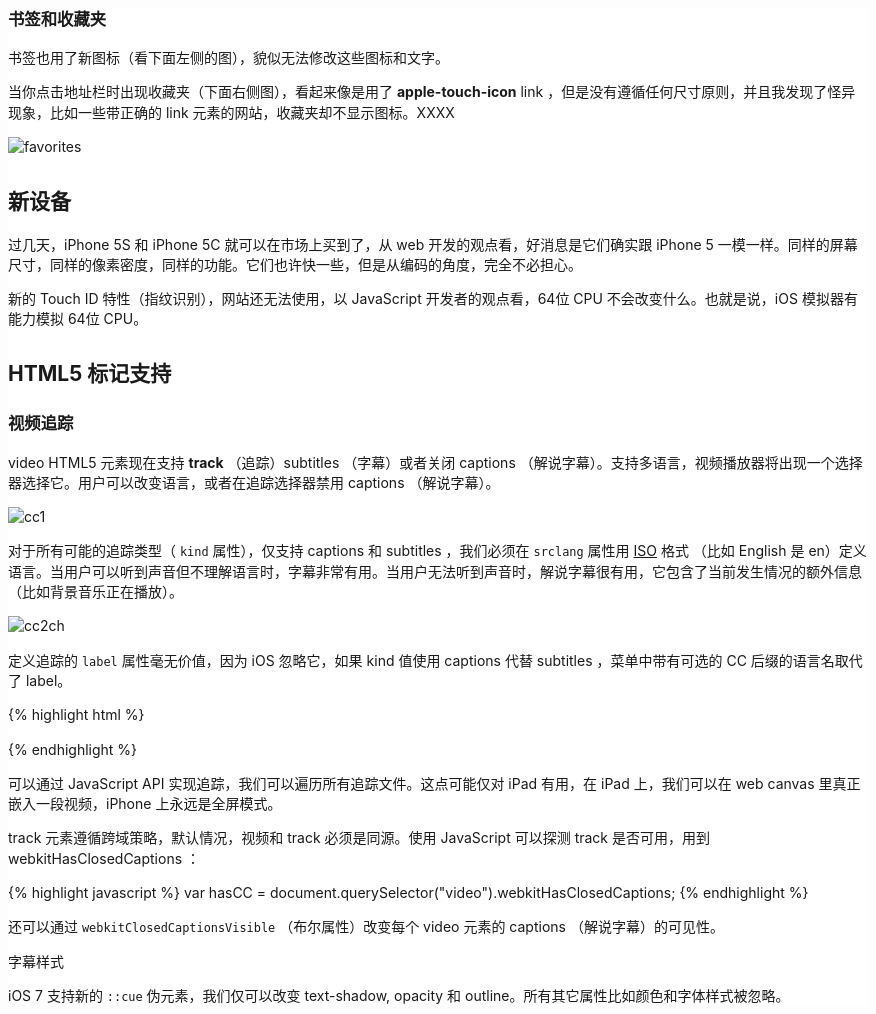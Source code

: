 ### 书签和收藏夹

书签也用了新图标（看下面左侧的图），貌似无法修改这些图标和文字。

当你点击地址栏时出现收藏夹（下面右侧图），看起来像是用了 **apple-touch-icon** link ，但是没有遵循任何尺寸原则，并且我发现了怪异现象，比如一些带正确的 link 元素的网站，收藏夹却不显示图标。XXXX

![favorites](http://jinlong.github.io/images/post/ios7/favorites2.png)

## 新设备

过几天，iPhone 5S 和 iPhone 5C 就可以在市场上买到了，从 web 开发的观点看，好消息是它们确实跟 iPhone 5 一模一样。同样的屏幕尺寸，同样的像素密度，同样的功能。它们也许快一些，但是从编码的角度，完全不必担心。

新的 Touch ID 特性（指纹识别），网站还无法使用，以 JavaScript 开发者的观点看，64位 CPU 不会改变什么。也就是说，iOS 模拟器有能力模拟 64位 CPU。

## HTML5 标记支持

### 视频追踪

video HTML5 元素现在支持 **track** （追踪）subtitles （字幕）或者关闭 captions （解说字幕）。支持多语言，视频播放器将出现一个选择器选择它。用户可以改变语言，或者在追踪选择器禁用 captions （解说字幕）。

![cc1](http://jinlong.github.io/images/post/ios7/cc1.png)

对于所有可能的追踪类型（ `kind` 属性），仅支持 captions 和 subtitles ，我们必须在 `srclang` 属性用 [ISO](http://en.wikipedia.org/wiki/ISO_639-1) 格式 （比如 English 是 en）定义语言。当用户可以听到声音但不理解语言时，字幕非常有用。当用户无法听到声音时，解说字幕很有用，它包含了当前发生情况的额外信息（比如背景音乐正在播放）。

![cc2ch](http://jinlong.github.io/images/post/ios7/cc2ch.png)

定义追踪的 `label` 属性毫无价值，因为 iOS 忽略它，如果 kind 值使用 captions 代替 subtitles ，菜单中带有可选的 CC 后缀的语言名取代了 label。

{% highlight html %}
<video>
<source src="myvideo.mp4">
<track kind="captions" src="my-captions-en.vtt" srclang="en">
<track kind="subtitles" src="my-captions-fr.vtt" srclang="fr">
</video>
{% endhighlight %}

可以通过 JavaScript API 实现追踪，我们可以遍历所有追踪文件。这点可能仅对 iPad 有用，在 iPad 上，我们可以在 web canvas 里真正嵌入一段视频，iPhone 上永远是全屏模式。

track 元素遵循跨域策略，默认情况，视频和 track 必须是同源。使用 JavaScript 可以探测 track 是否可用，用到 webkitHasClosedCaptions ：

{% highlight javascript %}
var hasCC = document.querySelector("video").webkitHasClosedCaptions;
{% endhighlight %}

还可以通过 `webkitClosedCaptionsVisible` （布尔属性）改变每个 video 元素的 captions （解说字幕）的可见性。

字幕样式

iOS 7 支持新的 `::cue` 伪元素，我们仅可以改变 text-shadow, opacity 和 outline。所有其它属性比如颜色和字体样式被忽略。
